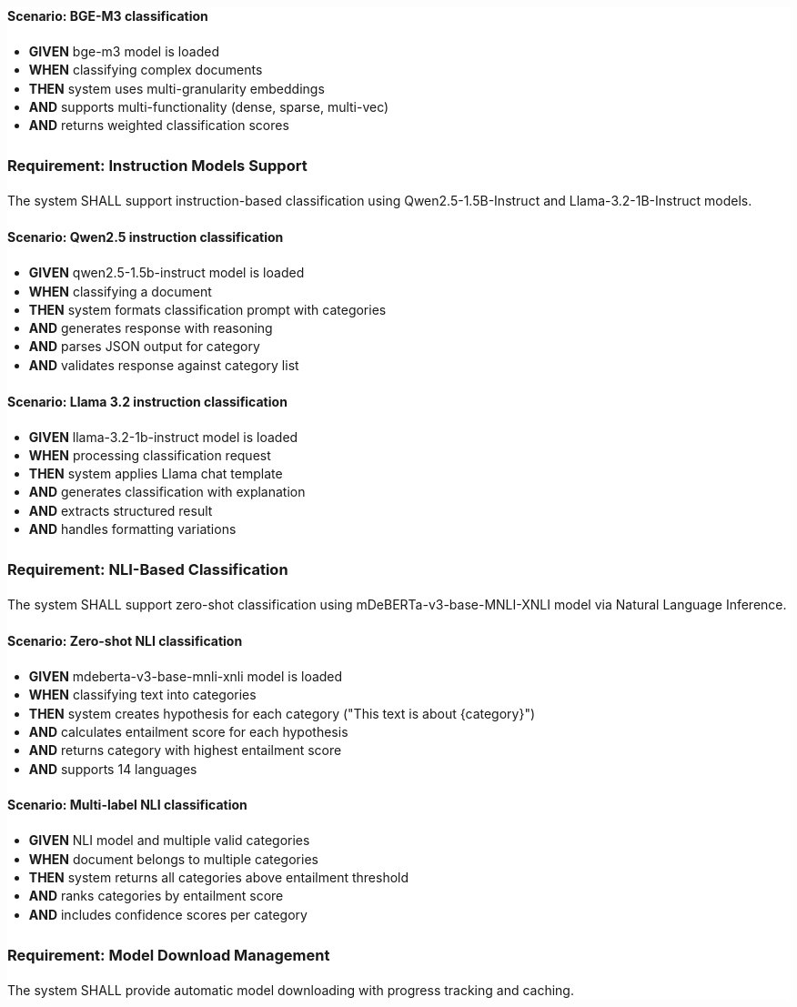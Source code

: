 #### Scenario: BGE-M3 classification
- **GIVEN** bge-m3 model is loaded
- **WHEN** classifying complex documents
- **THEN** system uses multi-granularity embeddings
- **AND** supports multi-functionality (dense, sparse, multi-vec)
- **AND** returns weighted classification scores

### Requirement: Instruction Models Support

The system SHALL support instruction-based classification using Qwen2.5-1.5B-Instruct and Llama-3.2-1B-Instruct models.

#### Scenario: Qwen2.5 instruction classification
- **GIVEN** qwen2.5-1.5b-instruct model is loaded
- **WHEN** classifying a document
- **THEN** system formats classification prompt with categories
- **AND** generates response with reasoning
- **AND** parses JSON output for category
- **AND** validates response against category list

#### Scenario: Llama 3.2 instruction classification
- **GIVEN** llama-3.2-1b-instruct model is loaded
- **WHEN** processing classification request
- **THEN** system applies Llama chat template
- **AND** generates classification with explanation
- **AND** extracts structured result
- **AND** handles formatting variations

### Requirement: NLI-Based Classification

The system SHALL support zero-shot classification using mDeBERTa-v3-base-MNLI-XNLI model via Natural Language Inference.

#### Scenario: Zero-shot NLI classification
- **GIVEN** mdeberta-v3-base-mnli-xnli model is loaded
- **WHEN** classifying text into categories
- **THEN** system creates hypothesis for each category ("This text is about {category}")
- **AND** calculates entailment score for each hypothesis
- **AND** returns category with highest entailment score
- **AND** supports 14 languages

#### Scenario: Multi-label NLI classification
- **GIVEN** NLI model and multiple valid categories
- **WHEN** document belongs to multiple categories
- **THEN** system returns all categories above entailment threshold
- **AND** ranks categories by entailment score
- **AND** includes confidence scores per category

### Requirement: Model Download Management

The system SHALL provide automatic model downloading with progress tracking and caching.
